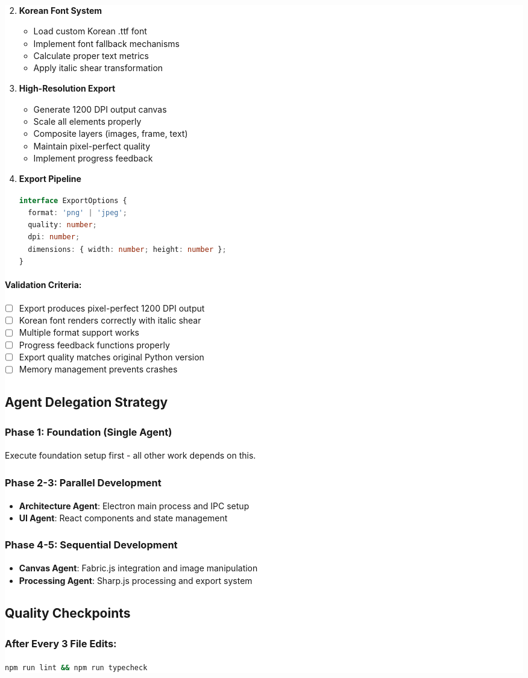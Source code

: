 2. **Korean Font System**
   - Load custom Korean .ttf font
   - Implement font fallback mechanisms
   - Calculate proper text metrics
   - Apply italic shear transformation

3. **High-Resolution Export**
   - Generate 1200 DPI output canvas
   - Scale all elements properly
   - Composite layers (images, frame, text)
   - Maintain pixel-perfect quality
   - Implement progress feedback

4. **Export Pipeline**
   ```typescript
   interface ExportOptions {
     format: 'png' | 'jpeg';
     quality: number;
     dpi: number;
     dimensions: { width: number; height: number };
   }
   ```

#### Validation Criteria:
- [ ] Export produces pixel-perfect 1200 DPI output
- [ ] Korean font renders correctly with italic shear
- [ ] Multiple format support works
- [ ] Progress feedback functions properly
- [ ] Export quality matches original Python version
- [ ] Memory management prevents crashes

## Agent Delegation Strategy

### Phase 1: Foundation (Single Agent)
Execute foundation setup first - all other work depends on this.

### Phase 2-3: Parallel Development
- **Architecture Agent**: Electron main process and IPC setup
- **UI Agent**: React components and state management

### Phase 4-5: Sequential Development  
- **Canvas Agent**: Fabric.js integration and image manipulation
- **Processing Agent**: Sharp.js processing and export system

## Quality Checkpoints

### After Every 3 File Edits:
```bash
npm run lint && npm run typecheck
```
